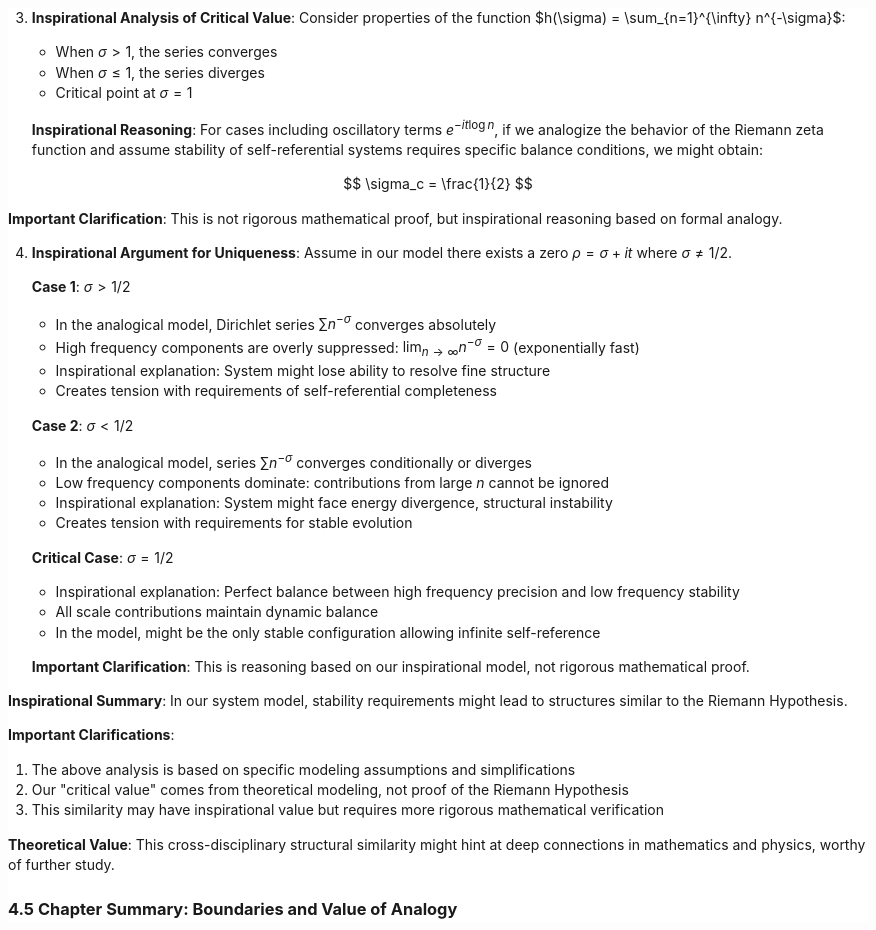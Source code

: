 3. **Inspirational Analysis of Critical Value**:
   Consider properties of the function $h(\sigma) = \sum_{n=1}^{\infty} n^{-\sigma}$:
   - When $\sigma > 1$, the series converges
   - When $\sigma \leq 1$, the series diverges
   - Critical point at $\sigma = 1$
   
   **Inspirational Reasoning**: For cases including oscillatory terms $e^{-it\log n}$, if we analogize the behavior of the Riemann zeta function and assume stability of self-referential systems requires specific balance conditions, we might obtain:
   
$$
\sigma_c = \frac{1}{2}
$$
   
   **Important Clarification**: This is not rigorous mathematical proof, but inspirational reasoning based on formal analogy.

4. **Inspirational Argument for Uniqueness**:
   Assume in our model there exists a zero $\rho = \sigma + it$ where $\sigma \neq 1/2$.
   
   **Case 1**: $\sigma > 1/2$
   - In the analogical model, Dirichlet series $\sum n^{-\sigma}$ converges absolutely
   - High frequency components are overly suppressed: $\lim_{n\to\infty} n^{-\sigma} = 0$ (exponentially fast)
   - Inspirational explanation: System might lose ability to resolve fine structure
   - Creates tension with requirements of self-referential completeness
   
   **Case 2**: $\sigma < 1/2$
   - In the analogical model, series $\sum n^{-\sigma}$ converges conditionally or diverges
   - Low frequency components dominate: contributions from large $n$ cannot be ignored
   - Inspirational explanation: System might face energy divergence, structural instability
   - Creates tension with requirements for stable evolution
   
   **Critical Case**: $\sigma = 1/2$
   - Inspirational explanation: Perfect balance between high frequency precision and low frequency stability
   - All scale contributions maintain dynamic balance
   - In the model, might be the only stable configuration allowing infinite self-reference
   
   **Important Clarification**: This is reasoning based on our inspirational model, not rigorous mathematical proof.

**Inspirational Summary**: In our system model, stability requirements might lead to structures similar to the Riemann Hypothesis.

**Important Clarifications**:
1. The above analysis is based on specific modeling assumptions and simplifications
2. Our "critical value" comes from theoretical modeling, not proof of the Riemann Hypothesis
3. This similarity may have inspirational value but requires more rigorous mathematical verification

**Theoretical Value**: This cross-disciplinary structural similarity might hint at deep connections in mathematics and physics, worthy of further study.

### 4.5 Chapter Summary: Boundaries and Value of Analogy
